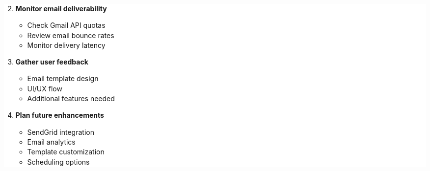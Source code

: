2. **Monitor email deliverability**
   - Check Gmail API quotas
   - Review email bounce rates
   - Monitor delivery latency

3. **Gather user feedback**
   - Email template design
   - UI/UX flow
   - Additional features needed

4. **Plan future enhancements**
   - SendGrid integration
   - Email analytics
   - Template customization
   - Scheduling options
